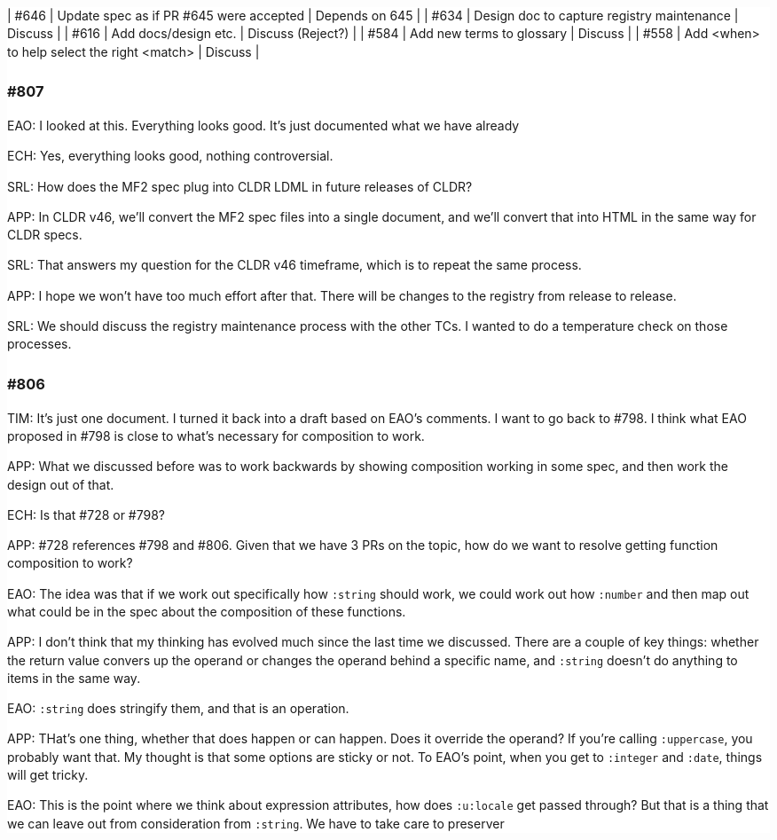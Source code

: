| #646 | Update spec as if PR #645 were accepted                           | Depends on 645                          |
| #634 | Design doc to capture registry maintenance                        | Discuss                                 |
| #616 | Add docs/design etc.                                              | Discuss (Reject?)                       |
| #584 | Add new terms to glossary                                         | Discuss                                 |
| #558 | Add &lt;when&gt; to help select the right &lt;match&gt;           | Discuss                                 |


### #807

EAO: I looked at this. Everything looks good. It’s just documented what we have already 

ECH: Yes, everything looks good, nothing controversial.

SRL: How does the MF2 spec plug into CLDR LDML in future releases of CLDR?

APP: In CLDR v46, we’ll convert the MF2 spec files into a single document, and we’ll convert that into HTML in the same way for CLDR specs.

SRL: That answers my question for the CLDR v46 timeframe, which is to repeat the same process.

APP: I hope we won’t have too much effort after that. There will be changes to the registry from release to release.

SRL: We should discuss the registry maintenance process with the other TCs. I wanted to do a temperature check on those processes.

### #806

TIM: It’s just one document. I turned it back into a draft based on EAO’s comments. I want to go back to #798. I think what EAO proposed in #798 is close to what’s necessary for composition to work.

APP: What we discussed before was to work backwards by showing composition working in some spec, and then work the design out of that.

ECH: Is that #728 or #798?

APP: #728 references #798 and #806. Given that we have 3 PRs on the topic, how do we want to resolve getting function composition to work?

EAO: The idea was that if we work out specifically how `:string` should work, we could work out how `:number` and then map out what could be in the spec about the composition of these functions.

APP: I don’t think that my thinking has evolved much since the last time we discussed. There are a couple of key things: whether the return value convers up the operand or changes the operand behind a specific name, and `:string` doesn’t do anything to items in the same way.

EAO: `:string` does stringify them, and that is an operation.

APP: THat’s one thing, whether that does happen or can happen. Does it override the operand? If you’re calling `:uppercase`, you probably want that. My thought is that some options are sticky or not. To EAO’s point, when you get to `:integer` and `:date`, things will get tricky.

EAO: This is the point where we think about expression attributes, how does `:u:locale` get passed through? But that is a thing that we can leave out from consideration from `:string`. We have to take care to preserver 
